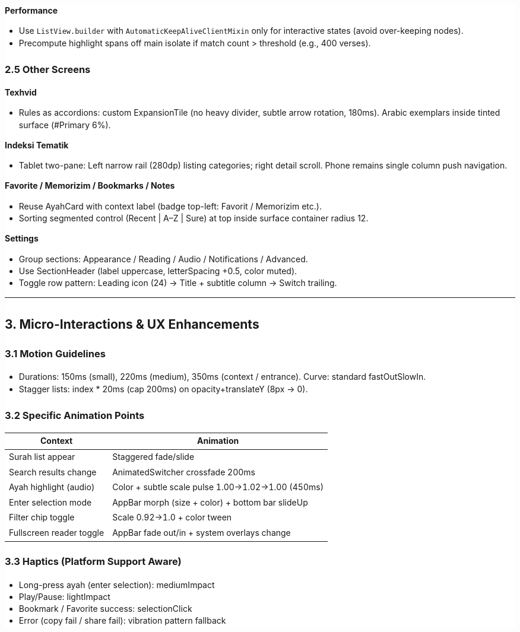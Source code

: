 **Performance**
- Use `ListView.builder` with `AutomaticKeepAliveClientMixin` only for interactive states (avoid over-keeping nodes).
- Precompute highlight spans off main isolate if match count > threshold (e.g., 400 verses).

### 2.5 Other Screens
**Texhvid**
- Rules as accordions: custom ExpansionTile (no heavy divider, subtle arrow rotation, 180ms). Arabic exemplars inside tinted surface (#Primary 6%).

**Indeksi Tematik**
- Tablet two-pane: Left narrow rail (280dp) listing categories; right detail scroll. Phone remains single column push navigation.

**Favorite / Memorizim / Bookmarks / Notes**
- Reuse AyahCard with context label (badge top-left: Favorit / Memorizim etc.).
- Sorting segmented control (Recent | A–Z | Sure) at top inside surface container radius 12.

**Settings**
- Group sections: Appearance / Reading / Audio / Notifications / Advanced.
- Use SectionHeader (label uppercase, letterSpacing +0.5, color muted).
- Toggle row pattern: Leading icon (24) → Title + subtitle column → Switch trailing.

---
## 3. Micro-Interactions & UX Enhancements

### 3.1 Motion Guidelines
- Durations: 150ms (small), 220ms (medium), 350ms (context / entrance). Curve: standard fastOutSlowIn.
- Stagger lists: index * 20ms (cap 200ms) on opacity+translateY (8px → 0).

### 3.2 Specific Animation Points
| Context | Animation |
|---------|-----------|
| Surah list appear | Staggered fade/slide |
| Search results change | AnimatedSwitcher crossfade 200ms |
| Ayah highlight (audio) | Color + subtle scale pulse 1.00→1.02→1.00 (450ms) |
| Enter selection mode | AppBar morph (size + color) + bottom bar slideUp |
| Filter chip toggle | Scale 0.92→1.0 + color tween |
| Fullscreen reader toggle | AppBar fade out/in + system overlays change |

### 3.3 Haptics (Platform Support Aware)
- Long-press ayah (enter selection): mediumImpact
- Play/Pause: lightImpact
- Bookmark / Favorite success: selectionClick
- Error (copy fail / share fail): vibration pattern fallback
